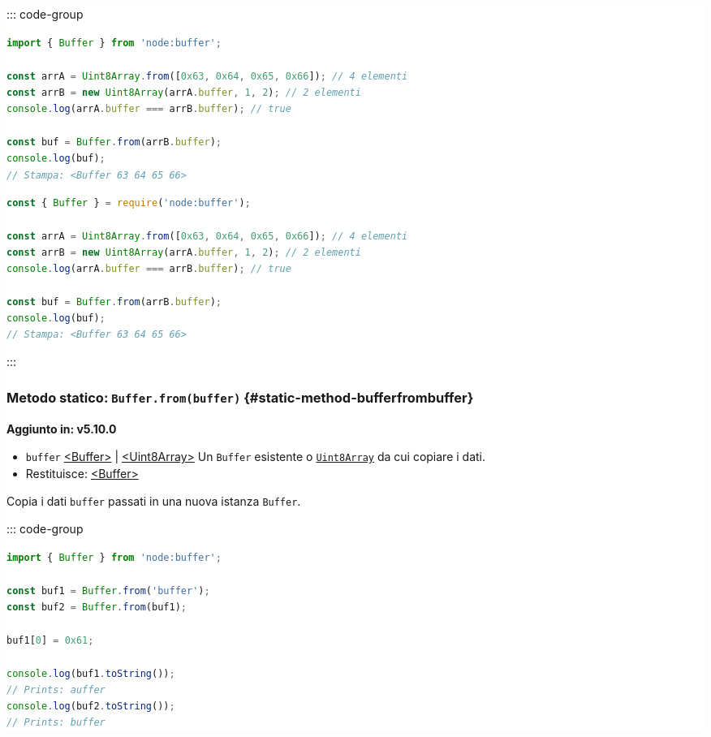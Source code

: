 ::: code-group
```js [ESM]
import { Buffer } from 'node:buffer';

const arrA = Uint8Array.from([0x63, 0x64, 0x65, 0x66]); // 4 elementi
const arrB = new Uint8Array(arrA.buffer, 1, 2); // 2 elementi
console.log(arrA.buffer === arrB.buffer); // true

const buf = Buffer.from(arrB.buffer);
console.log(buf);
// Stampa: <Buffer 63 64 65 66>
```

```js [CJS]
const { Buffer } = require('node:buffer');

const arrA = Uint8Array.from([0x63, 0x64, 0x65, 0x66]); // 4 elementi
const arrB = new Uint8Array(arrA.buffer, 1, 2); // 2 elementi
console.log(arrA.buffer === arrB.buffer); // true

const buf = Buffer.from(arrB.buffer);
console.log(buf);
// Stampa: <Buffer 63 64 65 66>
```
:::


### Metodo statico: `Buffer.from(buffer)` {#static-method-bufferfrombuffer}

**Aggiunto in: v5.10.0**

- `buffer` [\<Buffer\>](/it/nodejs/api/buffer#class-buffer) | [\<Uint8Array\>](https://developer.mozilla.org/en-US/docs/Web/JavaScript/Reference/Global_Objects/Uint8Array) Un `Buffer` esistente o [`Uint8Array`](https://developer.mozilla.org/en-US/docs/Web/JavaScript/Reference/Global_Objects/Uint8Array) da cui copiare i dati.
- Restituisce: [\<Buffer\>](/it/nodejs/api/buffer#class-buffer)

Copia i dati `buffer` passati in una nuova istanza `Buffer`.

::: code-group
```js [ESM]
import { Buffer } from 'node:buffer';

const buf1 = Buffer.from('buffer');
const buf2 = Buffer.from(buf1);

buf1[0] = 0x61;

console.log(buf1.toString());
// Prints: auffer
console.log(buf2.toString());
// Prints: buffer
```
